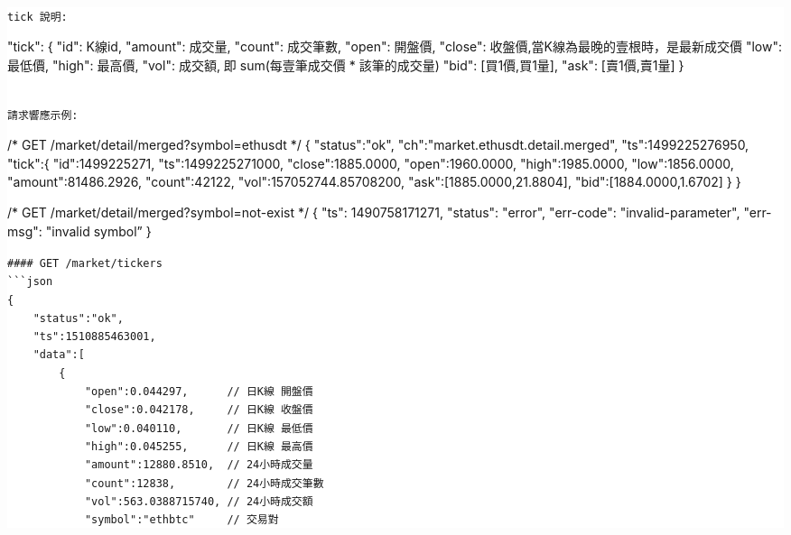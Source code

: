 ```
tick 說明: 

```
  "tick": {
    "id": K線id,
    "amount": 成交量,
    "count": 成交筆數,
    "open": 開盤價,
    "close": 收盤價,當K線為最晚的壹根時，是最新成交價
    "low": 最低價,
    "high": 最高價,
    "vol": 成交額, 即 sum(每壹筆成交價 * 該筆的成交量)
    "bid": [買1價,買1量],
    "ask": [賣1價,賣1量]
  }

```

請求響應示例: 

```
/* GET /market/detail/merged?symbol=ethusdt */
{
"status":"ok",
"ch":"market.ethusdt.detail.merged",
"ts":1499225276950,
"tick":{
  "id":1499225271,
  "ts":1499225271000,
  "close":1885.0000,
  "open":1960.0000,
  "high":1985.0000,
  "low":1856.0000,
  "amount":81486.2926,
  "count":42122,
  "vol":157052744.85708200,
  "ask":[1885.0000,21.8804],
  "bid":[1884.0000,1.6702]
  }
}

/* GET /market/detail/merged?symbol=not-exist */
{
  "ts": 1490758171271,
  "status": "error",
  "err-code": "invalid-parameter",
  "err-msg": "invalid symbol”
}

```
#### GET /market/tickers 
```json
{  
    "status":"ok",
    "ts":1510885463001,
    "data":[  
        {  
            "open":0.044297,      // 日K線 開盤價
            "close":0.042178,     // 日K線 收盤價
            "low":0.040110,       // 日K線 最低價
            "high":0.045255,      // 日K線 最高價
            "amount":12880.8510,  // 24小時成交量
            "count":12838,        // 24小時成交筆數
            "vol":563.0388715740, // 24小時成交額
            "symbol":"ethbtc"     // 交易對
```